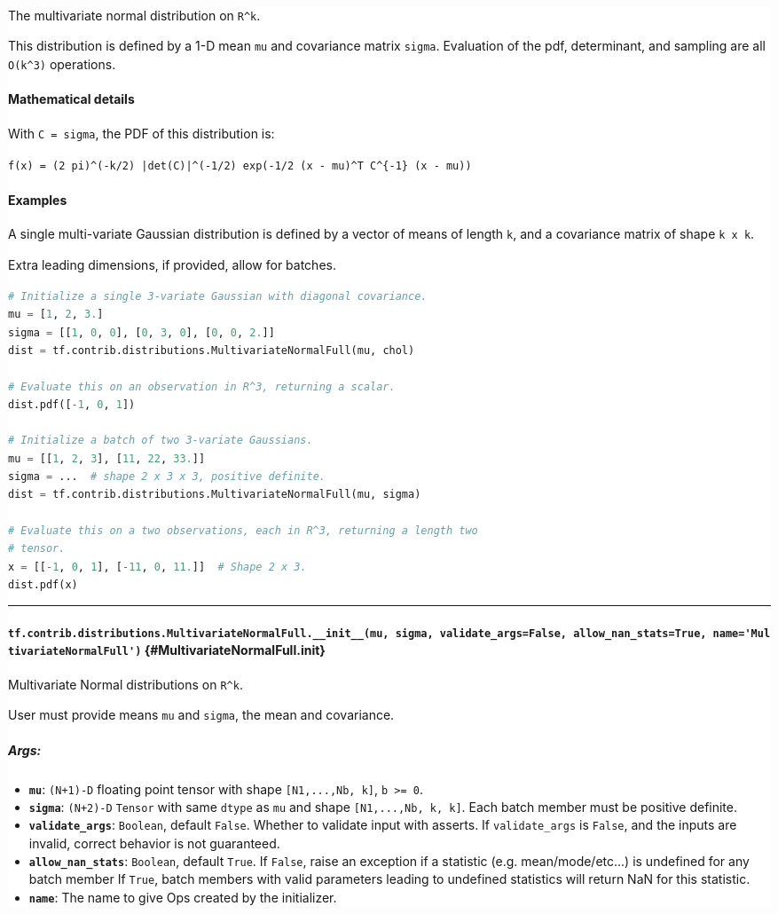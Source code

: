 The multivariate normal distribution on `R^k`.

This distribution is defined by a 1-D mean `mu` and covariance matrix `sigma`.
Evaluation of the pdf, determinant, and sampling are all `O(k^3)` operations.

#### Mathematical details

With `C = sigma`, the PDF of this distribution is:

```
f(x) = (2 pi)^(-k/2) |det(C)|^(-1/2) exp(-1/2 (x - mu)^T C^{-1} (x - mu))
```

#### Examples

A single multi-variate Gaussian distribution is defined by a vector of means
of length `k`, and a covariance matrix of shape `k x k`.

Extra leading dimensions, if provided, allow for batches.

```python
# Initialize a single 3-variate Gaussian with diagonal covariance.
mu = [1, 2, 3.]
sigma = [[1, 0, 0], [0, 3, 0], [0, 0, 2.]]
dist = tf.contrib.distributions.MultivariateNormalFull(mu, chol)

# Evaluate this on an observation in R^3, returning a scalar.
dist.pdf([-1, 0, 1])

# Initialize a batch of two 3-variate Gaussians.
mu = [[1, 2, 3], [11, 22, 33.]]
sigma = ...  # shape 2 x 3 x 3, positive definite.
dist = tf.contrib.distributions.MultivariateNormalFull(mu, sigma)

# Evaluate this on a two observations, each in R^3, returning a length two
# tensor.
x = [[-1, 0, 1], [-11, 0, 11.]]  # Shape 2 x 3.
dist.pdf(x)
```
- - -

#### `tf.contrib.distributions.MultivariateNormalFull.__init__(mu, sigma, validate_args=False, allow_nan_stats=True, name='MultivariateNormalFull')` {#MultivariateNormalFull.__init__}

Multivariate Normal distributions on `R^k`.

User must provide means `mu` and `sigma`, the mean and covariance.

##### Args:


*  <b>`mu`</b>: `(N+1)-D` floating point tensor with shape `[N1,...,Nb, k]`,
    `b >= 0`.
*  <b>`sigma`</b>: `(N+2)-D` `Tensor` with same `dtype` as `mu` and shape
    `[N1,...,Nb, k, k]`.  Each batch member must be positive definite.
*  <b>`validate_args`</b>: `Boolean`, default `False`.  Whether to validate input
    with asserts.  If `validate_args` is `False`, and the inputs are
    invalid, correct behavior is not guaranteed.
*  <b>`allow_nan_stats`</b>: `Boolean`, default `True`.  If `False`, raise an
    exception if a statistic (e.g. mean/mode/etc...) is undefined for any
    batch member If `True`, batch members with valid parameters leading to
    undefined statistics will return NaN for this statistic.
*  <b>`name`</b>: The name to give Ops created by the initializer.
